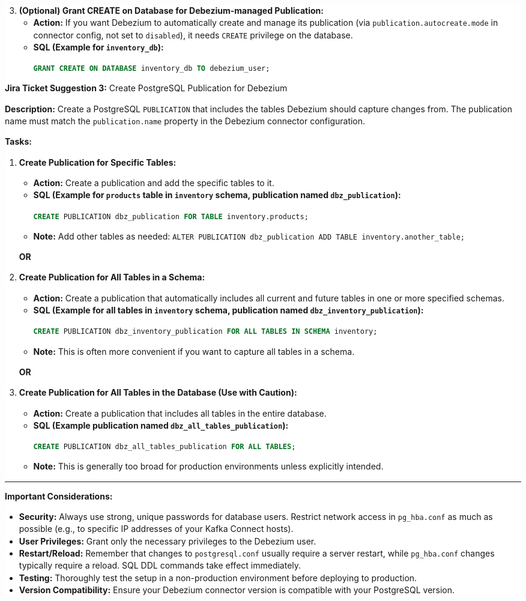 3.  **(Optional) Grant CREATE on Database for Debezium-managed Publication:**
    *   **Action:** If you want Debezium to automatically create and manage its publication (via `publication.autocreate.mode` in connector config, not set to `disabled`), it needs `CREATE` privilege on the database.
    *   **SQL (Example for `inventory_db`):**
        ```sql
        GRANT CREATE ON DATABASE inventory_db TO debezium_user;
        ```

**Jira Ticket Suggestion 3:** Create PostgreSQL Publication for Debezium

**Description:** Create a PostgreSQL `PUBLICATION` that includes the tables Debezium should capture changes from. The publication name must match the `publication.name` property in the Debezium connector configuration.

**Tasks:**

1.  **Create Publication for Specific Tables:**
    *   **Action:** Create a publication and add the specific tables to it.
    *   **SQL (Example for `products` table in `inventory` schema, publication named `dbz_publication`):**
        ```sql
        CREATE PUBLICATION dbz_publication FOR TABLE inventory.products;
        ```
    *   **Note:** Add other tables as needed: `ALTER PUBLICATION dbz_publication ADD TABLE inventory.another_table;`

    **OR**

2.  **Create Publication for All Tables in a Schema:**
    *   **Action:** Create a publication that automatically includes all current and future tables in one or more specified schemas.
    *   **SQL (Example for all tables in `inventory` schema, publication named `dbz_inventory_publication`):**
        ```sql
        CREATE PUBLICATION dbz_inventory_publication FOR ALL TABLES IN SCHEMA inventory;
        ```
    *   **Note:** This is often more convenient if you want to capture all tables in a schema.

    **OR**

3.  **Create Publication for All Tables in the Database (Use with Caution):**
    *   **Action:** Create a publication that includes all tables in the entire database.
    *   **SQL (Example publication named `dbz_all_tables_publication`):**
        ```sql
        CREATE PUBLICATION dbz_all_tables_publication FOR ALL TABLES;
        ```
    *   **Note:** This is generally too broad for production environments unless explicitly intended.

---

**Important Considerations:**

*   **Security:** Always use strong, unique passwords for database users. Restrict network access in `pg_hba.conf` as much as possible (e.g., to specific IP addresses of your Kafka Connect hosts).
*   **User Privileges:** Grant only the necessary privileges to the Debezium user.
*   **Restart/Reload:** Remember that changes to `postgresql.conf` usually require a server restart, while `pg_hba.conf` changes typically require a reload. SQL DDL commands take effect immediately.
*   **Testing:** Thoroughly test the setup in a non-production environment before deploying to production.
*   **Version Compatibility:** Ensure your Debezium connector version is compatible with your PostgreSQL version.